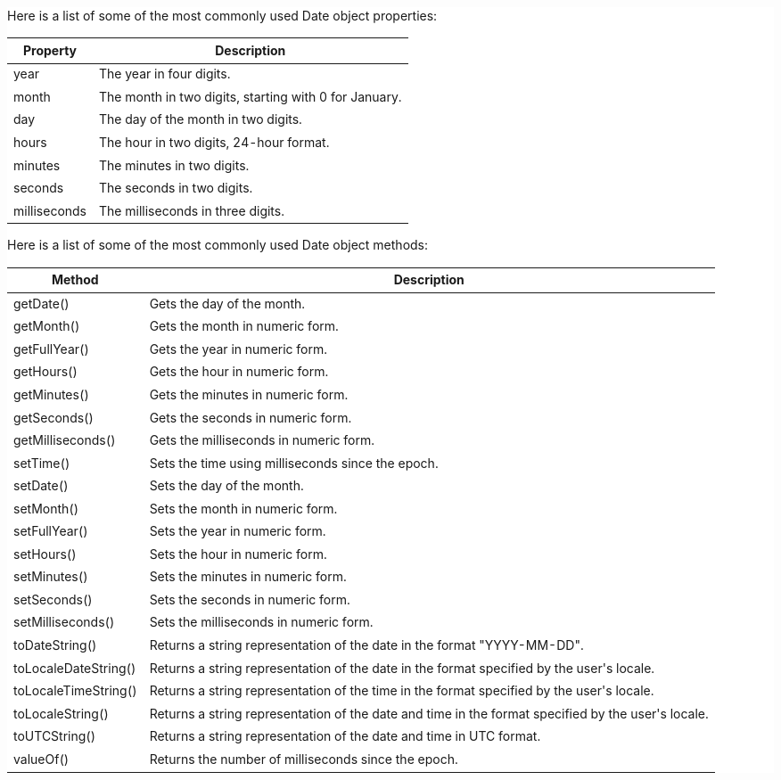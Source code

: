 Here is a list of some of the most commonly used Date object properties:

| Property | Description |
| --- | --- |
| year | The year in four digits. |
| month | The month in two digits, starting with 0 for January. |
| day | The day of the month in two digits. |
| hours | The hour in two digits, 24-hour format. |
| minutes | The minutes in two digits. |
| seconds | The seconds in two digits. |
| milliseconds | The milliseconds in three digits. |

Here is a list of some of the most commonly used Date object methods:

| Method | Description |
| --- | --- |
| getDate() | Gets the day of the month. |
| getMonth() | Gets the month in numeric form. |
| getFullYear() | Gets the year in numeric form. |
| getHours() | Gets the hour in numeric form. |
| getMinutes() | Gets the minutes in numeric form. |
| getSeconds() | Gets the seconds in numeric form. |
| getMilliseconds() | Gets the milliseconds in numeric form. |
| setTime() | Sets the time using milliseconds since the epoch. |
| setDate() | Sets the day of the month. |
| setMonth() | Sets the month in numeric form. |
| setFullYear() | Sets the year in numeric form. |
| setHours() | Sets the hour in numeric form. |
| setMinutes() | Sets the minutes in numeric form. |
| setSeconds() | Sets the seconds in numeric form. |
| setMilliseconds() | Sets the milliseconds in numeric form. |
| toDateString() | Returns a string representation of the date in the format "YYYY-MM-DD". |
| toLocaleDateString() | Returns a string representation of the date in the format specified by the user's locale. |
| toLocaleTimeString() | Returns a string representation of the time in the format specified by the user's locale. |
| toLocaleString() | Returns a string representation of the date and time in the format specified by the user's locale. |
| toUTCString() | Returns a string representation of the date and time in UTC format. |
| valueOf() | Returns the number of milliseconds since the epoch. |
